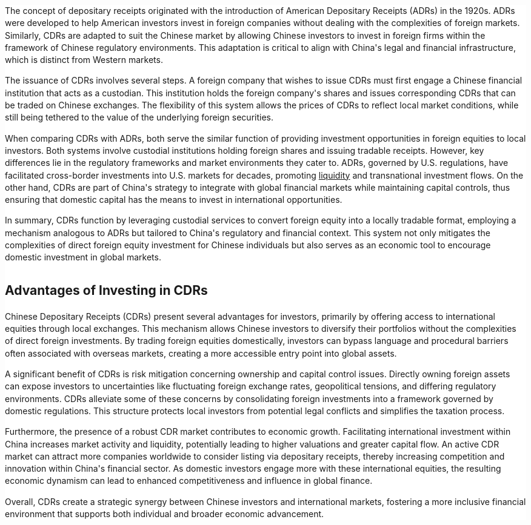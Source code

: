The concept of depositary receipts originated with the introduction of American Depositary Receipts (ADRs) in the 1920s. ADRs were developed to help American investors invest in foreign companies without dealing with the complexities of foreign markets. Similarly, CDRs are adapted to suit the Chinese market by allowing Chinese investors to invest in foreign firms within the framework of Chinese regulatory environments. This adaptation is critical to align with China's legal and financial infrastructure, which is distinct from Western markets.

The issuance of CDRs involves several steps. A foreign company that wishes to issue CDRs must first engage a Chinese financial institution that acts as a custodian. This institution holds the foreign company's shares and issues corresponding CDRs that can be traded on Chinese exchanges. The flexibility of this system allows the prices of CDRs to reflect local market conditions, while still being tethered to the value of the underlying foreign securities.

When comparing CDRs with ADRs, both serve the similar function of providing investment opportunities in foreign equities to local investors. Both systems involve custodial institutions holding foreign shares and issuing tradable receipts. However, key differences lie in the regulatory frameworks and market environments they cater to. ADRs, governed by U.S. regulations, have facilitated cross-border investments into U.S. markets for decades, promoting [liquidity](/wiki/liquidity-risk-premium) and transnational investment flows. On the other hand, CDRs are part of China's strategy to integrate with global financial markets while maintaining capital controls, thus ensuring that domestic capital has the means to invest in international opportunities.

In summary, CDRs function by leveraging custodial services to convert foreign equity into a locally tradable format, employing a mechanism analogous to ADRs but tailored to China's regulatory and financial context. This system not only mitigates the complexities of direct foreign equity investment for Chinese individuals but also serves as an economic tool to encourage domestic investment in global markets.

## Advantages of Investing in CDRs

Chinese Depositary Receipts (CDRs) present several advantages for investors, primarily by offering access to international equities through local exchanges. This mechanism allows Chinese investors to diversify their portfolios without the complexities of direct foreign investments. By trading foreign equities domestically, investors can bypass language and procedural barriers often associated with overseas markets, creating a more accessible entry point into global assets.

A significant benefit of CDRs is risk mitigation concerning ownership and capital control issues. Directly owning foreign assets can expose investors to uncertainties like fluctuating foreign exchange rates, geopolitical tensions, and differing regulatory environments. CDRs alleviate some of these concerns by consolidating foreign investments into a framework governed by domestic regulations. This structure protects local investors from potential legal conflicts and simplifies the taxation process.

Furthermore, the presence of a robust CDR market contributes to economic growth. Facilitating international investment within China increases market activity and liquidity, potentially leading to higher valuations and greater capital flow. An active CDR market can attract more companies worldwide to consider listing via depositary receipts, thereby increasing competition and innovation within China's financial sector. As domestic investors engage more with these international equities, the resulting economic dynamism can lead to enhanced competitiveness and influence in global finance.

Overall, CDRs create a strategic synergy between Chinese investors and international markets, fostering a more inclusive financial environment that supports both individual and broader economic advancement.
